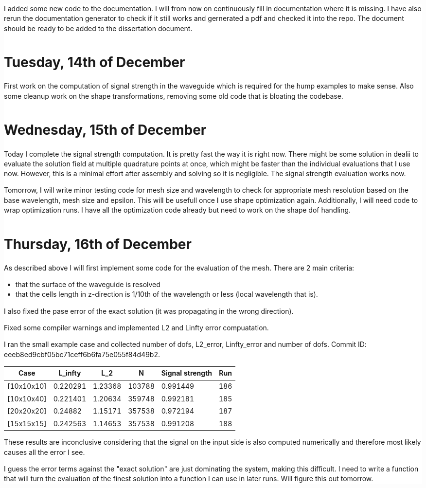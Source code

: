 I added some new code to the documentation. I will from now on continuously fill in documentation where it is missing. I have also rerun the documentation generator to check if it still works and gernerated a pdf and checked it into the repo. The document should be ready to be added to the dissertation document.

# Tuesday, 14th of December

First work on the computation of signal strength in the waveguide which is required for the hump examples to make sense. Also some cleanup work on the shape transformations, removing some old code that is bloating the codebase.

# Wednesday, 15th of December

Today I complete the signal strength computation. It is pretty fast the way it is right now. There might be some solution in dealii to evaluate the solution field at multiple quadrature points at once, which might be faster than the individual evaluations that I use now. However, this is a minimal effort after assembly and solving so it is negligible. The signal strength evaluation works now.

Tomorrow, I will write minor testing code for mesh size and wavelength to check for appropriate mesh resolution based on the base wavelength, mesh size and epsilon. This will be usefull once I use shape optimization again. Additionally, I will need code to wrap optimization runs. I have all the optimization code already but need to work on the shape dof handling.

# Thursday, 16th of December

As described above I will first implement some code for the evaluation of the mesh. There are 2 main criteria:
- that the surface of the waveguide is resolved
- that the cells length in z-direction is 1/10th of the wavelength or less (local wavelength that is).

I also fixed the pase error of the exact solution (it was propagating in the wrong direction).

Fixed some compiler warnings and implemented L2 and Linfty error compuatation.

I ran the small example case and collected number of dofs, L2_error, Linfty_error and number of dofs. Commit ID: eeeb8ed9cbf05bc71ceff6b6fa75e055f84d49b2. 

| Case | L_infty | L_2 | N | Signal strength | Run |
|---|---|---|---|---|---|
| [10x10x10] | 0.220291 | 1.23368 | 103788 | 0.991449 | 186 |
| [10x10x40] | 0.221401 | 1.20634 | 359748 | 0.992181 | 185 |
| [20x20x20] | 0.24882  | 1.15171 | 357538 | 0.972194 | 187 |
| [15x15x15] | 0.242563 | 1.14653 | 357538 | 0.991208 | 188 |

These results are inconclusive considering that the signal on the input side is also computed numerically and therefore most likely causes all the error I see.

I guess the error terms against the "exact solution" are just dominating the system, making this difficult. I need to write a function that will turn the evaluation of the finest solution into a function I can use in later runs. Will figure this out tomorrow.
